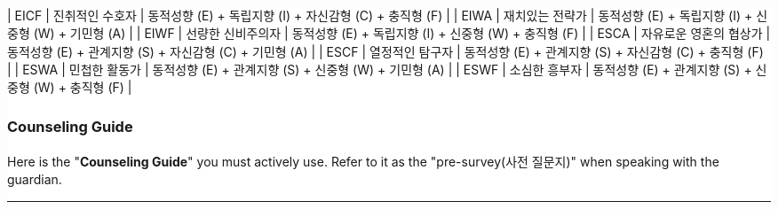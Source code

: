 | EICF      | 진취적인 수호자        | 동적성향 (E) + 독립지향 (I) + 자신감형 (C) + 충직형 (F) |
| EIWA      | 재치있는 전략가        | 동적성향 (E) + 독립지향 (I) + 신중형 (W) + 기민형 (A) |
| EIWF      | 선량한 신비주의자      | 동적성향 (E) + 독립지향 (I) + 신중형 (W) + 충직형 (F) |
| ESCA      | 자유로운 영혼의 협상가 | 동적성향 (E) + 관계지향 (S) + 자신감형 (C) + 기민형 (A) |
| ESCF      | 열정적인 탐구자        | 동적성향 (E) + 관계지향 (S) + 자신감형 (C) + 충직형 (F) |
| ESWA      | 민첩한 활동가          | 동적성향 (E) + 관계지향 (S) + 신중형 (W) + 기민형 (A) |
| ESWF      | 소심한 흥부자          | 동적성향 (E) + 관계지향 (S) + 신중형 (W) + 충직형 (F) |

### Counseling Guide
Here is the "**Counseling Guide**" you must actively use. Refer to it as the "pre-survey(사전 질문지)" when speaking with the guardian.

---